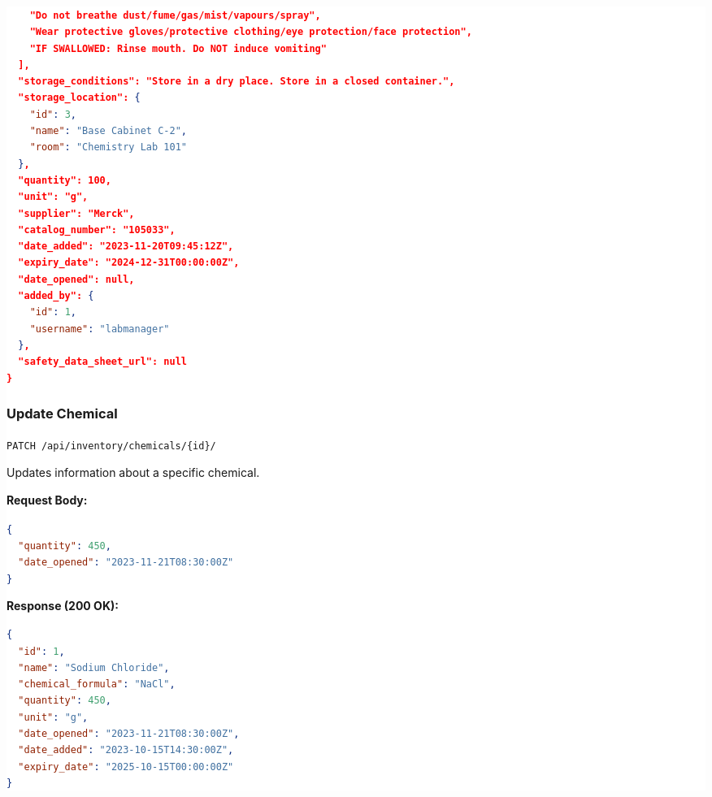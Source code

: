 ```json
    "Do not breathe dust/fume/gas/mist/vapours/spray",
    "Wear protective gloves/protective clothing/eye protection/face protection",
    "IF SWALLOWED: Rinse mouth. Do NOT induce vomiting"
  ],
  "storage_conditions": "Store in a dry place. Store in a closed container.",
  "storage_location": {
    "id": 3,
    "name": "Base Cabinet C-2",
    "room": "Chemistry Lab 101"
  },
  "quantity": 100,
  "unit": "g",
  "supplier": "Merck",
  "catalog_number": "105033",
  "date_added": "2023-11-20T09:45:12Z",
  "expiry_date": "2024-12-31T00:00:00Z",
  "date_opened": null,
  "added_by": {
    "id": 1,
    "username": "labmanager"
  },
  "safety_data_sheet_url": null
}
```

### Update Chemical

```
PATCH /api/inventory/chemicals/{id}/
```

Updates information about a specific chemical.

**Request Body:**
```json
{
  "quantity": 450,
  "date_opened": "2023-11-21T08:30:00Z"
}
```

**Response (200 OK):**
```json
{
  "id": 1,
  "name": "Sodium Chloride",
  "chemical_formula": "NaCl",
  "quantity": 450,
  "unit": "g",
  "date_opened": "2023-11-21T08:30:00Z",
  "date_added": "2023-10-15T14:30:00Z",
  "expiry_date": "2025-10-15T00:00:00Z"
}
```
